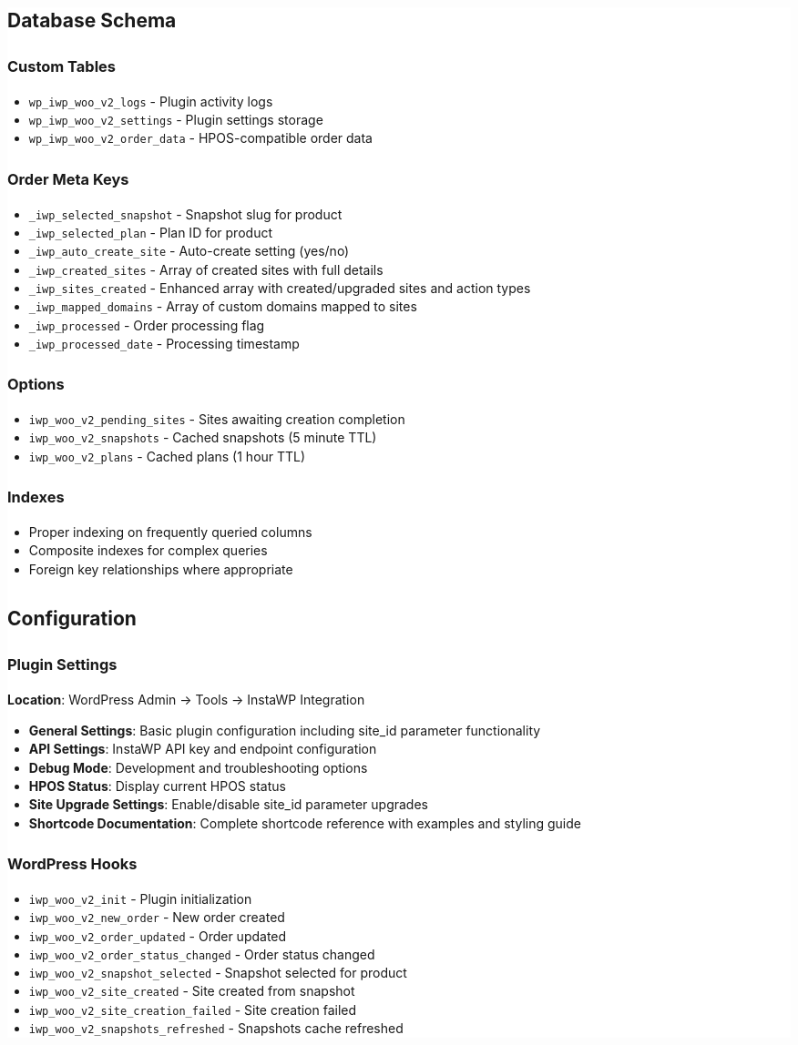 ## Database Schema

### Custom Tables
- `wp_iwp_woo_v2_logs` - Plugin activity logs
- `wp_iwp_woo_v2_settings` - Plugin settings storage
- `wp_iwp_woo_v2_order_data` - HPOS-compatible order data

### Order Meta Keys
- `_iwp_selected_snapshot` - Snapshot slug for product
- `_iwp_selected_plan` - Plan ID for product
- `_iwp_auto_create_site` - Auto-create setting (yes/no)
- `_iwp_created_sites` - Array of created sites with full details
- `_iwp_sites_created` - Enhanced array with created/upgraded sites and action types
- `_iwp_mapped_domains` - Array of custom domains mapped to sites
- `_iwp_processed` - Order processing flag
- `_iwp_processed_date` - Processing timestamp

### Options
- `iwp_woo_v2_pending_sites` - Sites awaiting creation completion
- `iwp_woo_v2_snapshots` - Cached snapshots (5 minute TTL)
- `iwp_woo_v2_plans` - Cached plans (1 hour TTL)

### Indexes
- Proper indexing on frequently queried columns
- Composite indexes for complex queries
- Foreign key relationships where appropriate

## Configuration

### Plugin Settings
**Location**: WordPress Admin → Tools → InstaWP Integration

- **General Settings**: Basic plugin configuration including site_id parameter functionality
- **API Settings**: InstaWP API key and endpoint configuration
- **Debug Mode**: Development and troubleshooting options
- **HPOS Status**: Display current HPOS status
- **Site Upgrade Settings**: Enable/disable site_id parameter upgrades
- **Shortcode Documentation**: Complete shortcode reference with examples and styling guide

### WordPress Hooks
- `iwp_woo_v2_init` - Plugin initialization
- `iwp_woo_v2_new_order` - New order created
- `iwp_woo_v2_order_updated` - Order updated
- `iwp_woo_v2_order_status_changed` - Order status changed
- `iwp_woo_v2_snapshot_selected` - Snapshot selected for product
- `iwp_woo_v2_site_created` - Site created from snapshot
- `iwp_woo_v2_site_creation_failed` - Site creation failed
- `iwp_woo_v2_snapshots_refreshed` - Snapshots cache refreshed
